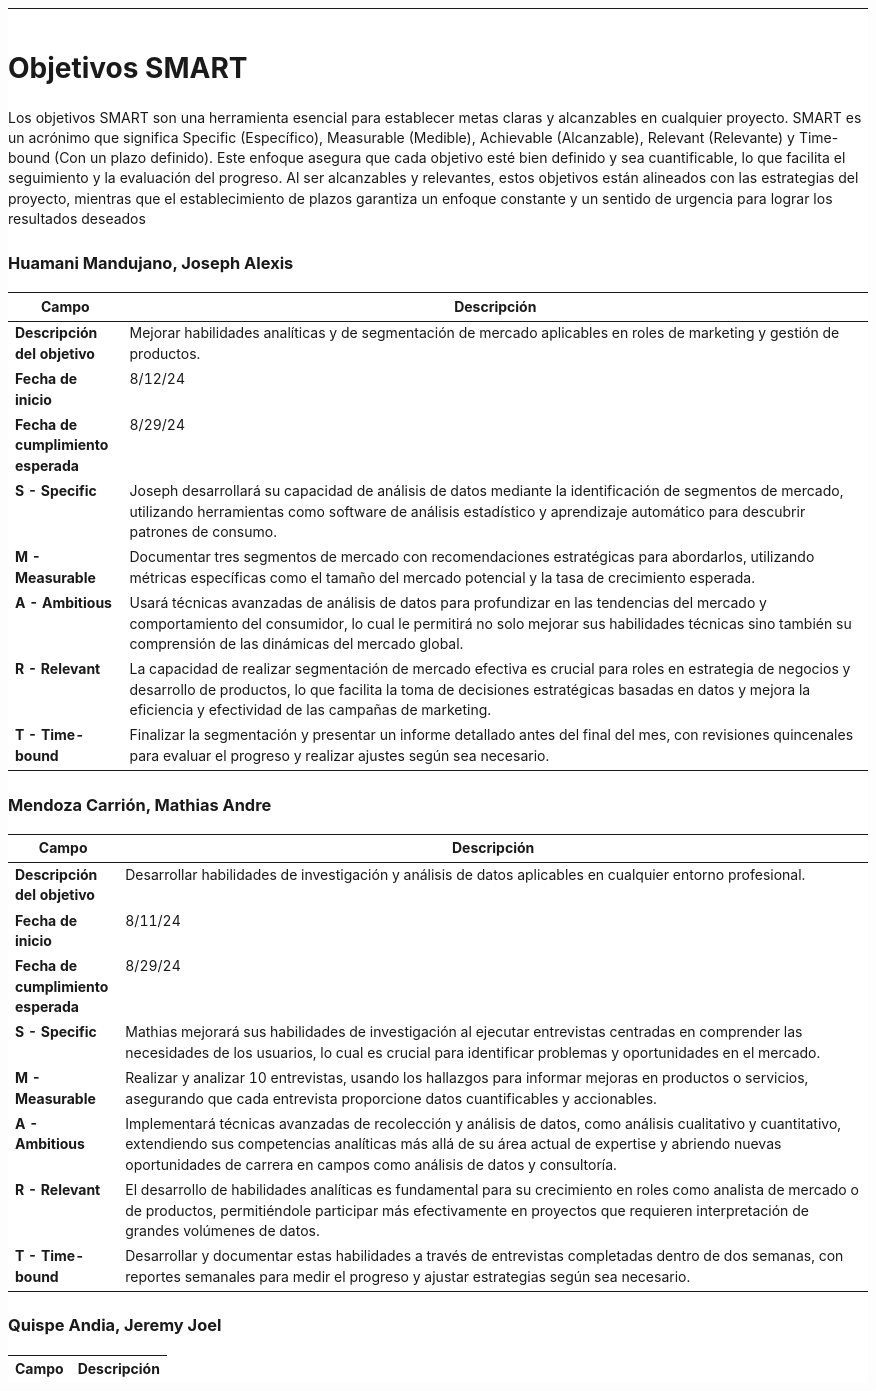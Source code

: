 

---

# Objetivos SMART
Los objetivos SMART son una herramienta esencial para establecer metas claras y alcanzables en cualquier proyecto. SMART es un acrónimo que significa Specific (Específico), Measurable (Medible), Achievable (Alcanzable), Relevant (Relevante) y Time-bound (Con un plazo definido). Este enfoque asegura que cada objetivo esté bien definido y sea cuantificable, lo que facilita el seguimiento y la evaluación del progreso. Al ser alcanzables y relevantes, estos objetivos están alineados con las estrategias del proyecto, mientras que el establecimiento de plazos garantiza un enfoque constante y un sentido de urgencia para lograr los resultados deseados

### Huamani Mandujano, Joseph Alexis 
| **Campo**                         | **Descripción**                                                                                                                                     |
|-----------------------------------|-----------------------------------------------------------------------------------------------------------------------------------------------------|
| **Descripción del objetivo**      | Mejorar habilidades analíticas y de segmentación de mercado aplicables en roles de marketing y gestión de productos.                                  |
| **Fecha de inicio**               | 8/12/24                                                                                                                                              |
| **Fecha de cumplimiento esperada** | 8/29/24                                                                                                                                              |
| **S - Specific** | Joseph desarrollará su capacidad de análisis de datos mediante la identificación de segmentos de mercado, utilizando herramientas como software de análisis estadístico y aprendizaje automático para descubrir patrones de consumo.                                             |
| **M - Measurable** | Documentar tres segmentos de mercado con recomendaciones estratégicas para abordarlos, utilizando métricas específicas como el tamaño del mercado potencial y la tasa de crecimiento esperada.                                                               |
| **A - Ambitious** | Usará técnicas avanzadas de análisis de datos para profundizar en las tendencias del mercado y comportamiento del consumidor, lo cual le permitirá no solo mejorar sus habilidades técnicas sino también su comprensión de las dinámicas del mercado global.                          |
| **R - Relevant** | La capacidad de realizar segmentación de mercado efectiva es crucial para roles en estrategia de negocios y desarrollo de productos, lo que facilita la toma de decisiones estratégicas basadas en datos y mejora la eficiencia y efectividad de las campañas de marketing.                   |
| **T - Time-bound** | Finalizar la segmentación y presentar un informe detallado antes del final del mes, con revisiones quincenales para evaluar el progreso y realizar ajustes según sea necesario.                                                                   |

### Mendoza Carrión, Mathias Andre
| **Campo**                         | **Descripción**                                                                                                                                     |
|-----------------------------------|-----------------------------------------------------------------------------------------------------------------------------------------------------|
| **Descripción del objetivo**      | Desarrollar habilidades de investigación y análisis de datos aplicables en cualquier entorno profesional.                                             |
| **Fecha de inicio**               | 8/11/24                                                                                                                                              |
| **Fecha de cumplimiento esperada** | 8/29/24                                                                                                                                              |
| **S - Specific** | Mathias mejorará sus habilidades de investigación al ejecutar entrevistas centradas en comprender las necesidades de los usuarios, lo cual es crucial para identificar problemas y oportunidades en el mercado.                    |
| **M - Measurable** | Realizar y analizar 10 entrevistas, usando los hallazgos para informar mejoras en productos o servicios, asegurando que cada entrevista proporcione datos cuantificables y accionables.                                               |
| **A - Ambitious** | Implementará técnicas avanzadas de recolección y análisis de datos, como análisis cualitativo y cuantitativo, extendiendo sus competencias analíticas más allá de su área actual de expertise y abriendo nuevas oportunidades de carrera en campos como análisis de datos y consultoría.    |
| **R - Relevant** | El desarrollo de habilidades analíticas es fundamental para su crecimiento en roles como analista de mercado o de productos, permitiéndole participar más efectivamente en proyectos que requieren interpretación de grandes volúmenes de datos.                           |
| **T - Time-bound** | Desarrollar y documentar estas habilidades a través de entrevistas completadas dentro de dos semanas, con reportes semanales para medir el progreso y ajustar estrategias según sea necesario.                                                  |

### Quispe Andia, Jeremy Joel
| **Campo**                         | **Descripción**                                                                                                                                     |
|-----------------------------------|-----------------------------------------------------------------------------------------------------------------------------------------------------|